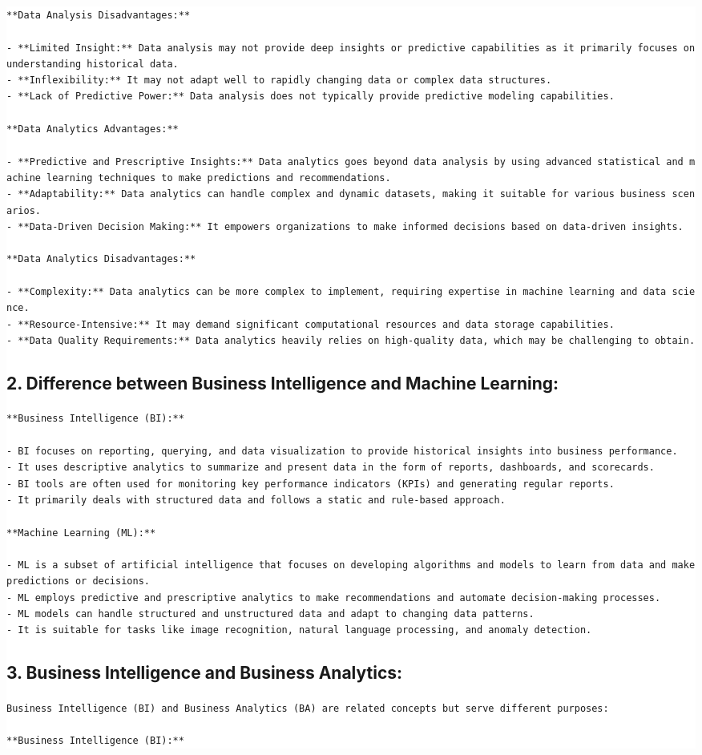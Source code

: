    **Data Analysis Disadvantages:**

    - **Limited Insight:** Data analysis may not provide deep insights or predictive capabilities as it primarily focuses on understanding historical data.
    - **Inflexibility:** It may not adapt well to rapidly changing data or complex data structures.
    - **Lack of Predictive Power:** Data analysis does not typically provide predictive modeling capabilities.

    **Data Analytics Advantages:**

    - **Predictive and Prescriptive Insights:** Data analytics goes beyond data analysis by using advanced statistical and machine learning techniques to make predictions and recommendations.
    - **Adaptability:** Data analytics can handle complex and dynamic datasets, making it suitable for various business scenarios.
    - **Data-Driven Decision Making:** It empowers organizations to make informed decisions based on data-driven insights.

    **Data Analytics Disadvantages:**

    - **Complexity:** Data analytics can be more complex to implement, requiring expertise in machine learning and data science.
    - **Resource-Intensive:** It may demand significant computational resources and data storage capabilities.
    - **Data Quality Requirements:** Data analytics heavily relies on high-quality data, which may be challenging to obtain.

## 2. **Difference between Business Intelligence and Machine Learning:**

    **Business Intelligence (BI):**

    - BI focuses on reporting, querying, and data visualization to provide historical insights into business performance.
    - It uses descriptive analytics to summarize and present data in the form of reports, dashboards, and scorecards.
    - BI tools are often used for monitoring key performance indicators (KPIs) and generating regular reports.
    - It primarily deals with structured data and follows a static and rule-based approach.

    **Machine Learning (ML):**

    - ML is a subset of artificial intelligence that focuses on developing algorithms and models to learn from data and make predictions or decisions.
    - ML employs predictive and prescriptive analytics to make recommendations and automate decision-making processes.
    - ML models can handle structured and unstructured data and adapt to changing data patterns.
    - It is suitable for tasks like image recognition, natural language processing, and anomaly detection.

## 3. **Business Intelligence and Business Analytics:**

    Business Intelligence (BI) and Business Analytics (BA) are related concepts but serve different purposes:

    **Business Intelligence (BI):**
